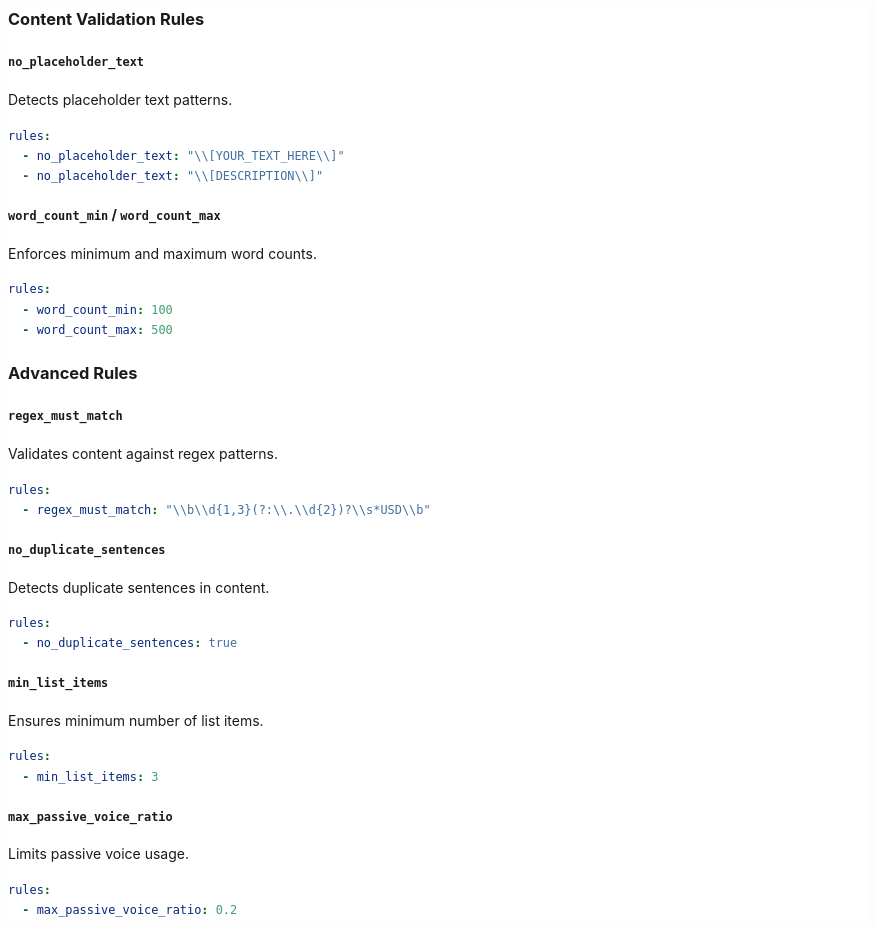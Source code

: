 ### Content Validation Rules

#### `no_placeholder_text`

Detects placeholder text patterns.

```yaml
rules:
  - no_placeholder_text: "\\[YOUR_TEXT_HERE\\]"
  - no_placeholder_text: "\\[DESCRIPTION\\]"
```

#### `word_count_min` / `word_count_max`

Enforces minimum and maximum word counts.

```yaml
rules:
  - word_count_min: 100
  - word_count_max: 500
```

### Advanced Rules

#### `regex_must_match`

Validates content against regex patterns.

```yaml
rules:
  - regex_must_match: "\\b\\d{1,3}(?:\\.\\d{2})?\\s*USD\\b"
```

#### `no_duplicate_sentences`

Detects duplicate sentences in content.

```yaml
rules:
  - no_duplicate_sentences: true
```

#### `min_list_items`

Ensures minimum number of list items.

```yaml
rules:
  - min_list_items: 3
```

#### `max_passive_voice_ratio`

Limits passive voice usage.

```yaml
rules:
  - max_passive_voice_ratio: 0.2
```
